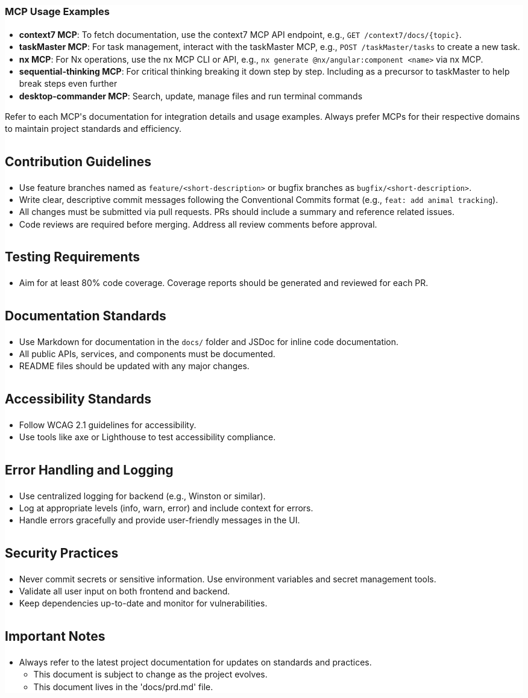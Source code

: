 ### MCP Usage Examples
- **context7 MCP**: To fetch documentation, use the context7 MCP API endpoint, e.g., `GET /context7/docs/{topic}`.
- **taskMaster MCP**: For task management, interact with the taskMaster MCP, e.g., `POST /taskMaster/tasks` to create a new task.
- **nx MCP**: For Nx operations, use the nx MCP CLI or API, e.g., `nx generate @nx/angular:component <name>` via nx MCP.
- **sequential-thinking MCP**: For critical thinking breaking it down step by step. Including as a precursor to taskMaster to help break steps even further
- **desktop-commander MCP**: Search, update, manage files and run terminal commands

Refer to each MCP's documentation for integration details and usage examples. Always prefer MCPs for their respective domains to maintain project standards and efficiency.

## Contribution Guidelines
- Use feature branches named as `feature/<short-description>` or bugfix branches as `bugfix/<short-description>`.
- Write clear, descriptive commit messages following the Conventional Commits format (e.g., `feat: add animal tracking`).
- All changes must be submitted via pull requests. PRs should include a summary and reference related issues.
- Code reviews are required before merging. Address all review comments before approval.

## Testing Requirements
- Aim for at least 80% code coverage. Coverage reports should be generated and reviewed for each PR.

## Documentation Standards
- Use Markdown for documentation in the `docs/` folder and JSDoc for inline code documentation.
- All public APIs, services, and components must be documented.
- README files should be updated with any major changes.

## Accessibility Standards
- Follow WCAG 2.1 guidelines for accessibility.
- Use tools like axe or Lighthouse to test accessibility compliance.

## Error Handling and Logging
- Use centralized logging for backend (e.g., Winston or similar).
- Log at appropriate levels (info, warn, error) and include context for errors.
- Handle errors gracefully and provide user-friendly messages in the UI.

## Security Practices
- Never commit secrets or sensitive information. Use environment variables and secret management tools.
- Validate all user input on both frontend and backend.
- Keep dependencies up-to-date and monitor for vulnerabilities.

## Important Notes
- Always refer to the latest project documentation for updates on standards and practices.
  - This document is subject to change as the project evolves.
  - This document lives in the 'docs/prd.md' file.
